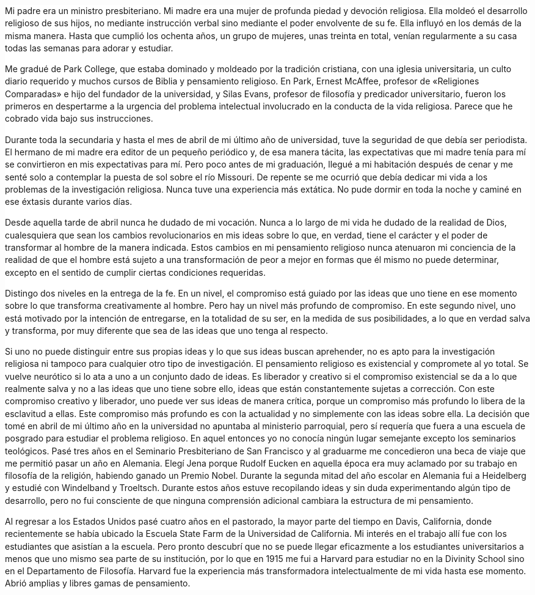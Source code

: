 Mi padre era un ministro presbiteriano. Mi madre era una mujer de profunda piedad y devoción religiosa. Ella moldeó el desarrollo religioso de sus hijos, no mediante instrucción verbal sino mediante el poder envolvente de su fe. Ella influyó en los demás de la misma manera. Hasta que cumplió los ochenta años, un grupo de mujeres, unas treinta en total, venían regularmente a su casa todas las semanas para adorar y estudiar.

Me gradué de Park College, que estaba dominado y moldeado por la tradición cristiana, con una iglesia universitaria, un culto diario requerido y muchos cursos de Biblia y pensamiento religioso. En Park, Ernest McAffee, profesor de «Religiones Comparadas» e hijo del fundador de la universidad, y Silas Evans, profesor de filosofía y predicador universitario, fueron los primeros en despertarme a la urgencia del problema intelectual involucrado en la conducta de la vida religiosa. Parece que he cobrado vida bajo sus instrucciones.

Durante toda la secundaria y hasta el mes de abril de mi último año de universidad, tuve la seguridad de que debía ser periodista. El hermano de mi madre era editor de un pequeño periódico y, de esa manera tácita, las expectativas que mi madre tenía para mí se convirtieron en mis expectativas para mí. Pero poco antes de mi graduación, llegué a mi habitación después de cenar y me senté solo a contemplar la puesta de sol sobre el río Missouri. De repente se me ocurrió que debía dedicar mi vida a los problemas de la investigación religiosa. Nunca tuve una experiencia más extática. No pude dormir en toda la noche y caminé en ese éxtasis durante varios días.

Desde aquella tarde de abril nunca he dudado de mi vocación. Nunca a lo largo de mi vida he dudado de la realidad de Dios, cualesquiera que sean los cambios revolucionarios en mis ideas sobre lo que, en verdad, tiene el carácter y el poder de transformar al hombre de la manera indicada. Estos cambios en mi pensamiento religioso nunca atenuaron mi conciencia de la realidad de que el hombre está sujeto a una transformación de peor a mejor en formas que él mismo no puede determinar, excepto en el sentido de cumplir ciertas condiciones requeridas.

Distingo dos niveles en la entrega de la fe. En un nivel, el compromiso está guiado por las ideas que uno tiene en ese momento sobre lo que transforma creativamente al hombre. Pero hay un nivel más profundo de compromiso. En este segundo nivel, uno está motivado por la intención de entregarse, en la totalidad de su ser, en la medida de sus posibilidades, a lo que en verdad salva y transforma, por muy diferente que sea de las ideas que uno tenga al respecto.

Si uno no puede distinguir entre sus propias ideas y lo que sus ideas buscan aprehender, no es apto para la investigación religiosa ni tampoco para cualquier otro tipo de investigación. El pensamiento religioso es existencial y compromete al yo total. Se vuelve neurótico si lo ata a uno a un conjunto dado de ideas. Es liberador y creativo si el compromiso existencial se da a lo que realmente salva y no a las ideas que uno tiene sobre ello, ideas que están constantemente sujetas a corrección. Con este compromiso creativo y liberador, uno puede ver sus ideas de manera crítica, porque un compromiso más profundo lo libera de la esclavitud a ellas. Este compromiso más profundo es con la actualidad y no simplemente con las ideas sobre ella.
La decisión que tomé en abril de mi último año en la universidad no apuntaba al ministerio parroquial, pero sí requería que fuera a una escuela de posgrado para estudiar el problema religioso. En aquel entonces yo no conocía ningún lugar semejante excepto los seminarios teológicos. Pasé tres años en el Seminario Presbiteriano de San Francisco y al graduarme me concedieron una beca de viaje que me permitió pasar un año en Alemania. Elegí Jena porque Rudolf Eucken en aquella época era muy aclamado por su trabajo en filosofía de la religión, habiendo ganado un Premio Nobel. Durante la segunda mitad del año escolar en Alemania fui a Heidelberg y estudié con Windelband y Troeltsch.
Durante estos años estuve recopilando ideas y sin duda experimentando algún tipo de desarrollo, pero no fui consciente de que ninguna comprensión adicional cambiara la estructura de mi pensamiento.

Al regresar a los Estados Unidos pasé cuatro años en el pastorado, la mayor parte del tiempo en Davis, California, donde recientemente se había ubicado la Escuela State Farm de la Universidad de California. Mi interés en el trabajo allí fue con los estudiantes que asistían a la escuela. Pero pronto descubrí que no se puede llegar eficazmente a los estudiantes universitarios a menos que uno mismo sea parte de su institución, por lo que en 1915 me fui a Harvard para estudiar no en la Divinity School sino en el Departamento de Filosofía. Harvard fue la experiencia más transformadora intelectualmente de mi vida hasta ese momento. Abrió amplias y libres gamas de pensamiento.
